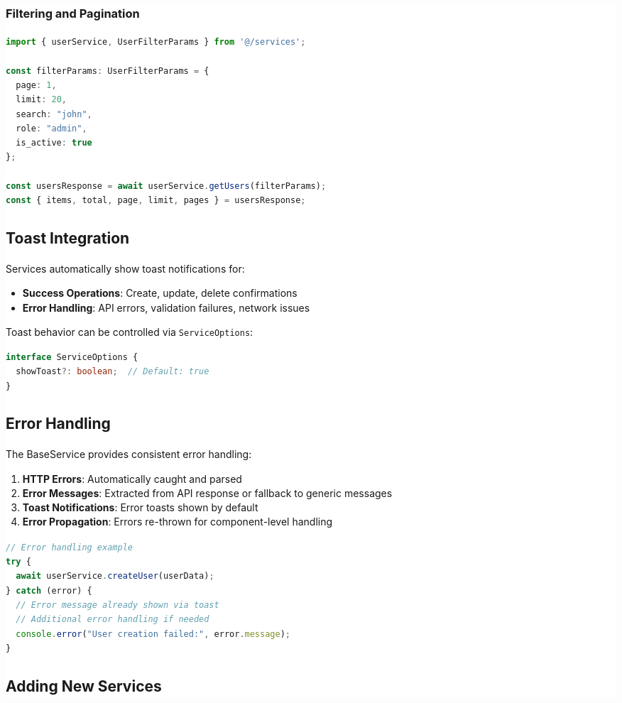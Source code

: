 ### Filtering and Pagination

```typescript
import { userService, UserFilterParams } from '@/services';

const filterParams: UserFilterParams = {
  page: 1,
  limit: 20,
  search: "john",
  role: "admin",
  is_active: true
};

const usersResponse = await userService.getUsers(filterParams);
const { items, total, page, limit, pages } = usersResponse;
```

## Toast Integration

Services automatically show toast notifications for:
- **Success Operations**: Create, update, delete confirmations
- **Error Handling**: API errors, validation failures, network issues

Toast behavior can be controlled via `ServiceOptions`:

```typescript
interface ServiceOptions {
  showToast?: boolean;  // Default: true
}
```

## Error Handling

The BaseService provides consistent error handling:

1. **HTTP Errors**: Automatically caught and parsed
2. **Error Messages**: Extracted from API response or fallback to generic messages
3. **Toast Notifications**: Error toasts shown by default
4. **Error Propagation**: Errors re-thrown for component-level handling

```typescript
// Error handling example
try {
  await userService.createUser(userData);
} catch (error) {
  // Error message already shown via toast
  // Additional error handling if needed
  console.error("User creation failed:", error.message);
}
```

## Adding New Services
